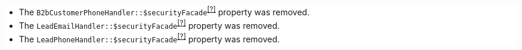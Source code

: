 * The `B2bCustomerPhoneHandler::$securityFacade`<sup>[[?]](https://github.com/laboro/dev/tree/orocommerce-1.2.0/package/crm/src/Oro/Bundle/SalesBundle/Form/Handler/B2bCustomerPhoneHandler.php#L32 "Oro\Bundle\SalesBundle\Form\Handler\B2bCustomerPhoneHandler::$securityFacade")</sup> property was removed.
* The `LeadEmailHandler::$securityFacade`<sup>[[?]](https://github.com/laboro/dev/tree/orocommerce-1.2.0/package/crm/src/Oro/Bundle/SalesBundle/Form/Handler/LeadEmailHandler.php#L28 "Oro\Bundle\SalesBundle\Form\Handler\LeadEmailHandler::$securityFacade")</sup> property was removed.
* The `LeadPhoneHandler::$securityFacade`<sup>[[?]](https://github.com/laboro/dev/tree/orocommerce-1.2.0/package/crm/src/Oro/Bundle/SalesBundle/Form/Handler/LeadPhoneHandler.php#L28 "Oro\Bundle\SalesBundle\Form\Handler\LeadPhoneHandler::$securityFacade")</sup> property was removed.

